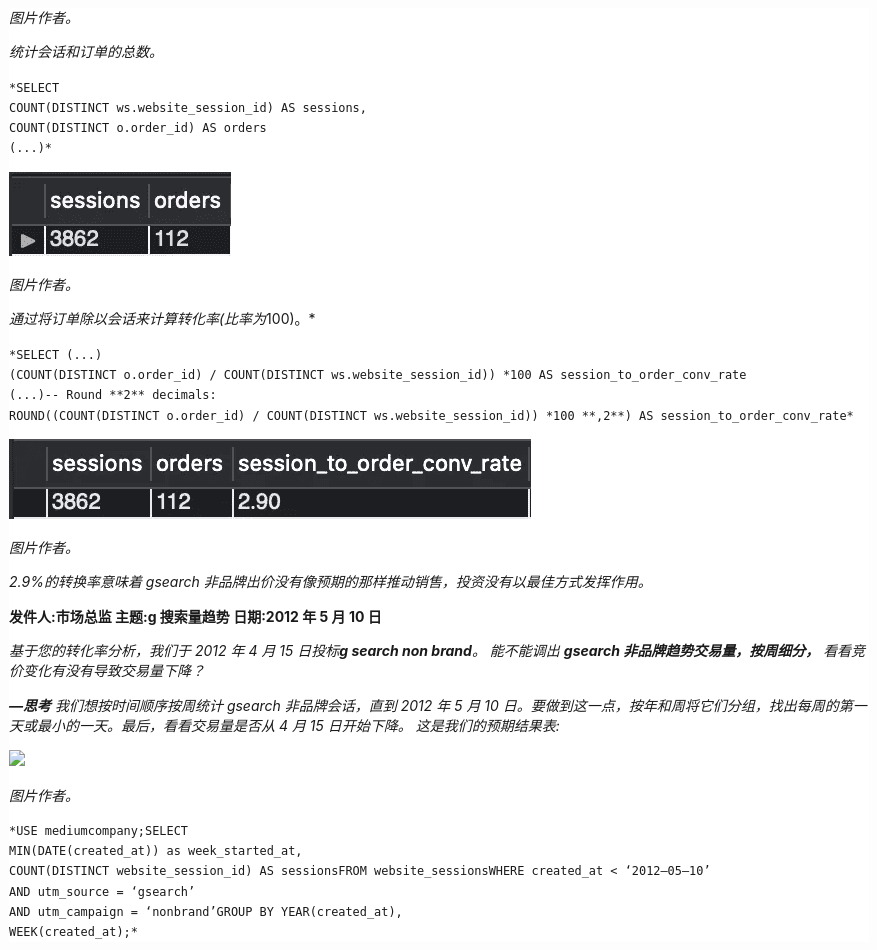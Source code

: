 *图片作者。*

*统计会话和订单的总数。*

```
*SELECT 
COUNT(DISTINCT ws.website_session_id) AS sessions,
COUNT(DISTINCT o.order_id) AS orders
(...)*
```

*![](img/1ac28ba6e7aab399dab890cd5dfd64e3.png)*

*图片作者。*

*通过将订单除以会话来计算转化率(比率为*100)。*

```
*SELECT (...)
(COUNT(DISTINCT o.order_id) / COUNT(DISTINCT ws.website_session_id)) *100 AS session_to_order_conv_rate 
(...)-- Round **2** decimals:
ROUND((COUNT(DISTINCT o.order_id) / COUNT(DISTINCT ws.website_session_id)) *100 **,2**) AS session_to_order_conv_rate*
```

*![](img/62c9b47017a826567a410880b68534bc.png)*

*图片作者。*

*2.9%的转换率意味着 gsearch 非品牌出价没有像预期的那样推动销售，投资没有以最佳方式发挥作用。*

**发件人:市场总监
主题:g 搜索量趋势
日期:2012 年 5 月 10 日**

**基于您的转化率分析，我们于 2012 年 4 月 15 日投标****g search non brand****。
能不能调出* ***gsearch 非品牌趋势交易量，按周细分，*** *看看竞价变化有没有导致交易量下降？**

***—思考**
我们想按时间顺序按周统计 gsearch 非品牌会话，直到 2012 年 5 月 10 日。要做到这一点，按年和周将它们分组，找出每周的第一天或最小的一天。最后，看看交易量是否从 4 月 15 日开始下降。
这是我们的预期结果表:*

*![](img/af416fd5578d5ff225ae8698e3197628.png)*

*图片作者。*

```
*USE mediumcompany;SELECT 
MIN(DATE(created_at)) as week_started_at,
COUNT(DISTINCT website_session_id) AS sessionsFROM website_sessionsWHERE created_at < ‘2012–05–10’ 
AND utm_source = ‘gsearch’ 
AND utm_campaign = ‘nonbrand’GROUP BY YEAR(created_at), 
WEEK(created_at);*
```
